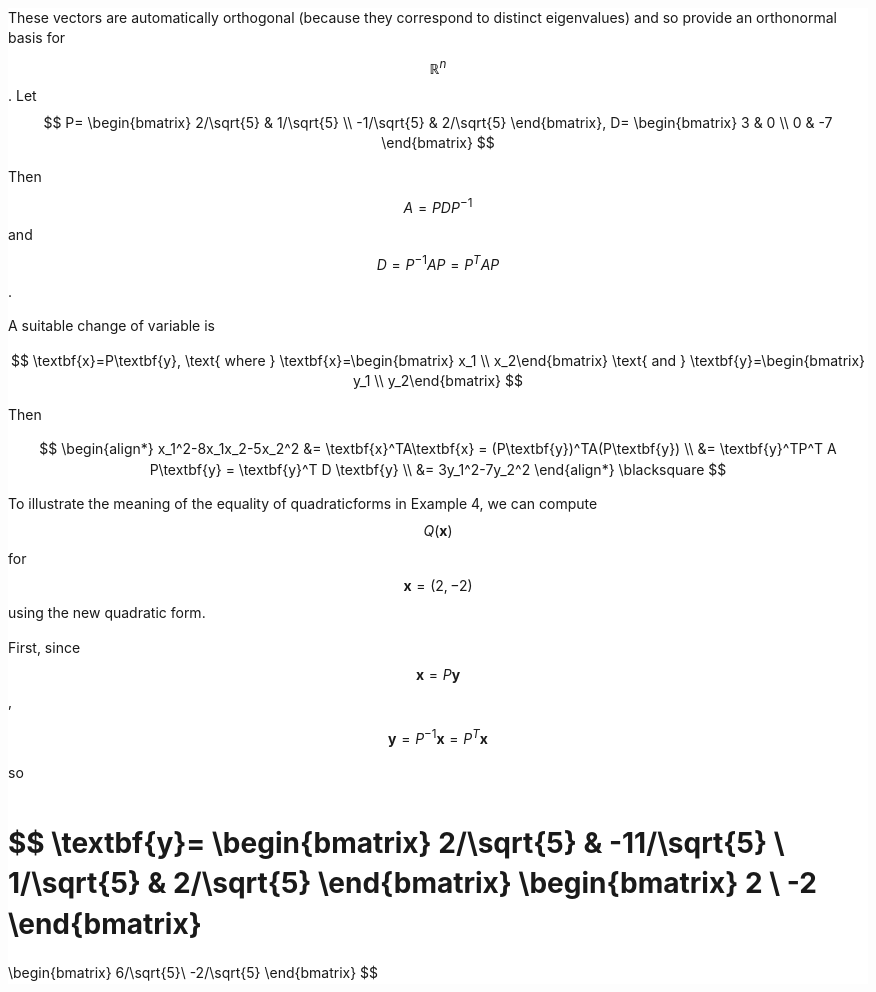 These vectors are automatically orthogonal (because they correspond to distinct eigenvalues) and so provide an orthonormal basis for $$\mathbb{R}^n$$.
Let
$$
P=
\begin{bmatrix}
 2/\sqrt{5} & 1/\sqrt{5} \\
 -1/\sqrt{5} & 2/\sqrt{5} 
\end{bmatrix},
D=
\begin{bmatrix}
 3 & 0 \\
 0 & -7
\end{bmatrix}
$$

Then $$A=PDP^{-1}$$ and $$D=P^{-1}AP=P^T AP$$.

A suitable change of variable is

$$
\textbf{x}=P\textbf{y}, \text{ where }
\textbf{x}=\begin{bmatrix} x_1 \\ x_2\end{bmatrix}
\text{ and }
\textbf{y}=\begin{bmatrix} y_1 \\ y_2\end{bmatrix}
$$

Then

$$
\begin{align*}
x_1^2-8x_1x_2-5x_2^2 &= \textbf{x}^TA\textbf{x} = (P\textbf{y})^TA(P\textbf{y}) \\
&= \textbf{y}^TP^T A P\textbf{y} = \textbf{y}^T D \textbf{y} \\
&= 3y_1^2-7y_2^2 
\end{align*}
\blacksquare
$$

 To illustrate the meaning of the equality of quadraticforms in Example 4, we can compute $$Q(\textbf{x})$$ for $$\textbf{x}=(2,-2)$$ using the new quadratic form.
 
First, since $$\textbf{x}=P\textbf{y}$$,

$$
\textbf{y}=P^{-1}\textbf{x}=P^T\textbf{x}
$$

so

$$
\textbf{y}=
\begin{bmatrix}
 2/\sqrt{5} & -11/\sqrt{5} \\
 1/\sqrt{5} & 2/\sqrt{5} 
\end{bmatrix}
\begin{bmatrix}
2 \\ -2
\end{bmatrix}
=
\begin{bmatrix}
 6/\sqrt{5}\\
 -2/\sqrt{5}
\end{bmatrix}
$$
